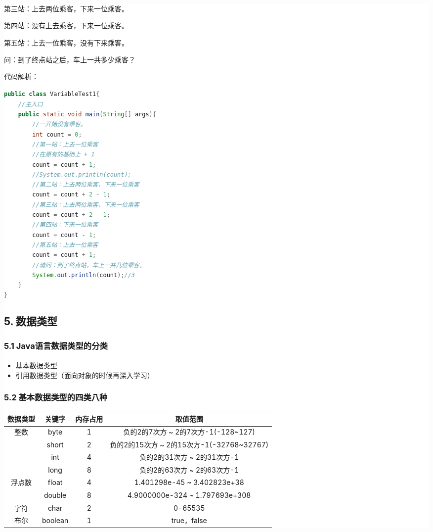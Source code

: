  第三站：上去两位乘客，下来一位乘客。

 第四站：没有上去乘客，下来一位乘客。

 第五站：上去一位乘客，没有下来乘客。

 问：到了终点站之后，车上一共多少乘客？

 代码解析：

```java
public class VariableTest1{
	//主入口
	public static void main(String[] args){
		//一开始没有乘客。
		int count = 0;
		//第一站：上去一位乘客
		//在原有的基础上 + 1
		count = count + 1;
		//System.out.println(count);
		//第二站：上去两位乘客，下来一位乘客
		count = count + 2 - 1; 
		//第三站：上去两位乘客，下来一位乘客
		count = count + 2 - 1;
		//第四站：下来一位乘客
		count = count - 1;
		//第五站：上去一位乘客
		count = count + 1;
		//请问：到了终点站，车上一共几位乘客。
		System.out.println(count);//3
	}
}
```

## 5. 数据类型

### 5.1 Java语言数据类型的分类

- 基本数据类型
- 引用数据类型（面向对象的时候再深入学习）

### 5.2 基本数据类型的四类八种

| 数据类型 | 关键字  | 内存占用 |                 取值范围                  |
| :------: | :-----: | :------: | :---------------------------------------: |
|   整数   |  byte   |    1     |    负的2的7次方 ~ 2的7次方-1(-128~127)    |
|          |  short  |    2     | 负的2的15次方 ~ 2的15次方-1(-32768~32767) |
|          |   int   |    4     |        负的2的31次方 ~ 2的31次方-1        |
|          |  long   |    8     |        负的2的63次方 ~ 2的63次方-1        |
|  浮点数  |  float  |    4     |        1.401298e-45 ~ 3.402823e+38        |
|          | double  |    8     |      4.9000000e-324 ~ 1.797693e+308       |
|   字符   |  char   |    2     |                  0-65535                  |
|   布尔   | boolean |    1     |                true，false                |
